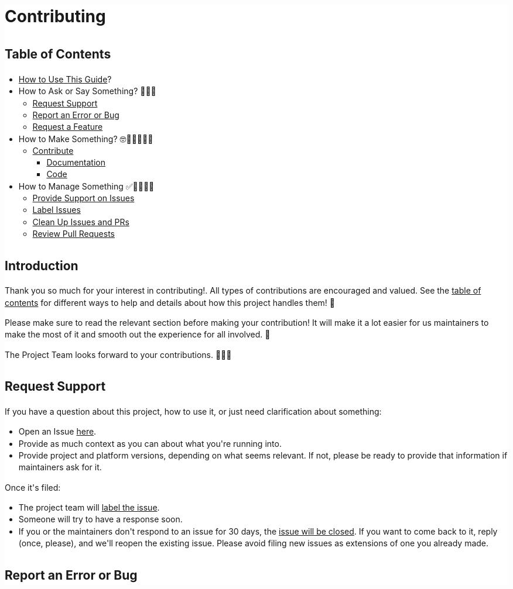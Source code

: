 # Contributing

## Table of Contents

* [How to Use This Guide](#introduction)?
* How to Ask or Say Something? 🤔🐛😱
  * [Request Support](#request-support)
  * [Report an Error or Bug](#report-an-error-or-bug)
  * [Request a Feature](#request-a-feature)
* How to Make Something? 🤓👩🏽‍💻📜🍳
  * [Contribute](#contribute)
    * [Documentation](#documentation)
    * [Code](#code)
* How to Manage Something ✅🙆🏼💃👔
  * [Provide Support on Issues](#provide-support-on-issues)
  * [Label Issues](#label-issues)
  * [Clean Up Issues and PRs](#clean-up-issues-and-prs)
  * [Review Pull Requests](#review-pull-requests)

## Introduction

Thank you so much for your interest in contributing!. All types of
contributions are encouraged and valued. See the
[table of contents](#table-of-contents) for different ways to help
and details about how this project handles them! 📝

Please make sure to read the relevant section before making your contribution!
It will make it a lot easier for us maintainers to make the most of it and
smooth out the experience for all involved. 💚

The Project Team looks forward to your contributions. 🙌🏾✨

## Request Support

If you have a question about this project, how to use it, or just need
clarification about something:

* Open an Issue [here][issue-tracker].
* Provide as much context as you can about what you're running into.
* Provide project and platform versions, depending on what seems relevant. If
  not, please be ready to provide that information if maintainers ask for it.

Once it's filed:

* The project team will [label the issue](#label-issues).
* Someone will try to have a response soon.
* If you or the maintainers don't respond to an issue for 30 days, the
  [issue will be closed](#clean-up-issues-and-prs). If you want to come back to
  it, reply (once, please), and we'll reopen the existing issue. Please avoid
  filing new issues as extensions of one you already made.

## Report an Error or Bug


[conventional-commits]: https://www.conventionalcommits.org/
[keep-a-changelog]: https://keepachangelog.com/
[gitflow]: https://www.atlassian.com/git/tutorials/comparing-workflows/gitflow-workflow
[issues-prs-cleanup]: https://github.com/tvcsantos/blackduck-report-action/blob/develop/CONTRIBUTING.md#clean-up-issues-and-prs
[issue-tracker]: https://github.com/tvcsantos/blackduck-report-action/issues
[pull-requests]: https://github.com/tvcsantos/blackduck-report-action/pulls
[support-open-issues]: https://github.com/tvcsantos/blackduck-report-action/issues?q=is%3Aopen+is%3Aissue+label%3Asupport
[unlabeled-open-issues]: https://github.com/tvcsantos/blackduck-report-action/issues?q=is%3Aopen+is%3Aissue+no%3Alabel